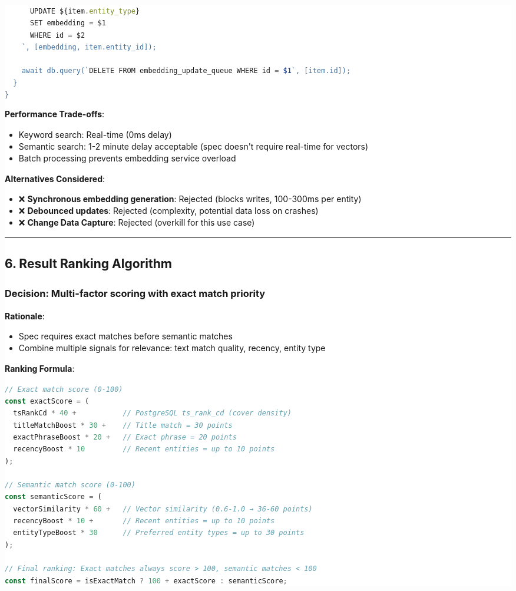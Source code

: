 ```typescript
      UPDATE ${item.entity_type}
      SET embedding = $1
      WHERE id = $2
    `, [embedding, item.entity_id]);

    await db.query(`DELETE FROM embedding_update_queue WHERE id = $1`, [item.id]);
  }
}
```

**Performance Trade-offs**:
- Keyword search: Real-time (0ms delay)
- Semantic search: 1-2 minute delay acceptable (spec doesn't require real-time for vectors)
- Batch processing prevents embedding service overload

**Alternatives Considered**:
- ❌ **Synchronous embedding generation**: Rejected (blocks writes, 100-300ms per entity)
- ❌ **Debounced updates**: Rejected (complexity, potential data loss on crashes)
- ❌ **Change Data Capture**: Rejected (overkill for this use case)

---

## 6. Result Ranking Algorithm

### Decision: Multi-factor scoring with exact match priority

**Rationale**:
- Spec requires exact matches before semantic matches
- Combine multiple signals for relevance: text match quality, recency, entity type

**Ranking Formula**:
```typescript
// Exact match score (0-100)
const exactScore = (
  tsRankCd * 40 +           // PostgreSQL ts_rank_cd (cover density)
  titleMatchBoost * 30 +    // Title match = 30 points
  exactPhraseBoost * 20 +   // Exact phrase = 20 points
  recencyBoost * 10         // Recent entities = up to 10 points
);

// Semantic match score (0-100)
const semanticScore = (
  vectorSimilarity * 60 +   // Vector similarity (0.6-1.0 → 36-60 points)
  recencyBoost * 10 +       // Recent entities = up to 10 points
  entityTypeBoost * 30      // Preferred entity types = up to 30 points
);

// Final ranking: Exact matches always score > 100, semantic matches < 100
const finalScore = isExactMatch ? 100 + exactScore : semanticScore;
```
